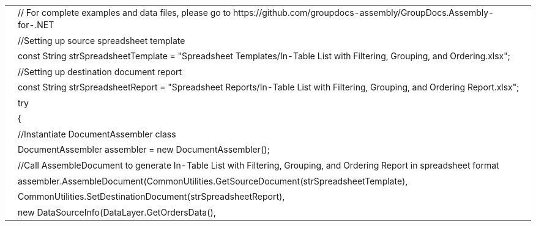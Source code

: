 <table class="highlight tab-size js-file-line-container" data-tab-size="8" data-paste-markdown-skip=""><tbody><tr><td id="file-intablelistwithfilteringgroupingandorderinginspreadsheetformat-cs-L1" class="blob-num js-line-number" data-line-number="1"></td><td id="file-intablelistwithfilteringgroupingandorderinginspreadsheetformat-cs-LC1" class="blob-code blob-code-inner js-file-line"><span class="pl-c"><span class="pl-c">//</span> For complete examples and data files, please go to https://github.com/groupdocs-assembly/GroupDocs.Assembly-for-.NET</span></td></tr><tr><td id="file-intablelistwithfilteringgroupingandorderinginspreadsheetformat-cs-L2" class="blob-num js-line-number" data-line-number="2"></td><td id="file-intablelistwithfilteringgroupingandorderinginspreadsheetformat-cs-LC2" class="blob-code blob-code-inner js-file-line"><span class="pl-c"><span class="pl-c">//</span>Setting up source spreadsheet template</span></td></tr><tr><td id="file-intablelistwithfilteringgroupingandorderinginspreadsheetformat-cs-L3" class="blob-num js-line-number" data-line-number="3"></td><td id="file-intablelistwithfilteringgroupingandorderinginspreadsheetformat-cs-LC3" class="blob-code blob-code-inner js-file-line"><span class="pl-k">const</span> <span class="pl-en">String</span> <span class="pl-smi">strSpreadsheetTemplate</span> <span class="pl-k">=</span> <span class="pl-s"><span class="pl-pds">"</span>Spreadsheet Templates/In-Table List with Filtering, Grouping, and Ordering.xlsx<span class="pl-pds">"</span></span>;</td></tr><tr><td id="file-intablelistwithfilteringgroupingandorderinginspreadsheetformat-cs-L4" class="blob-num js-line-number" data-line-number="4"></td><td id="file-intablelistwithfilteringgroupingandorderinginspreadsheetformat-cs-LC4" class="blob-code blob-code-inner js-file-line"><span class="pl-c"><span class="pl-c">//</span>Setting up destination document report</span></td></tr><tr><td id="file-intablelistwithfilteringgroupingandorderinginspreadsheetformat-cs-L5" class="blob-num js-line-number" data-line-number="5"></td><td id="file-intablelistwithfilteringgroupingandorderinginspreadsheetformat-cs-LC5" class="blob-code blob-code-inner js-file-line"><span class="pl-k">const</span> <span class="pl-en">String</span> <span class="pl-smi">strSpreadsheetReport</span> <span class="pl-k">=</span> <span class="pl-s"><span class="pl-pds">"</span>Spreadsheet Reports/In-Table List with Filtering, Grouping, and Ordering Report.xlsx<span class="pl-pds">"</span></span>;</td></tr><tr><td id="file-intablelistwithfilteringgroupingandorderinginspreadsheetformat-cs-L6" class="blob-num js-line-number" data-line-number="6"></td><td id="file-intablelistwithfilteringgroupingandorderinginspreadsheetformat-cs-LC6" class="blob-code blob-code-inner js-file-line"><span class="pl-k">try</span></td></tr><tr><td id="file-intablelistwithfilteringgroupingandorderinginspreadsheetformat-cs-L7" class="blob-num js-line-number" data-line-number="7"></td><td id="file-intablelistwithfilteringgroupingandorderinginspreadsheetformat-cs-LC7" class="blob-code blob-code-inner js-file-line">{</td></tr><tr><td id="file-intablelistwithfilteringgroupingandorderinginspreadsheetformat-cs-L8" class="blob-num js-line-number" data-line-number="8"></td><td id="file-intablelistwithfilteringgroupingandorderinginspreadsheetformat-cs-LC8" class="blob-code blob-code-inner js-file-line"><span class="pl-c"><span class="pl-c">//</span>Instantiate DocumentAssembler class</span></td></tr><tr><td id="file-intablelistwithfilteringgroupingandorderinginspreadsheetformat-cs-L9" class="blob-num js-line-number" data-line-number="9"></td><td id="file-intablelistwithfilteringgroupingandorderinginspreadsheetformat-cs-LC9" class="blob-code blob-code-inner js-file-line"><span class="pl-en">DocumentAssembler</span> <span class="pl-smi">assembler</span> <span class="pl-k">=</span> <span class="pl-k">new</span> <span class="pl-en">DocumentAssembler</span>();</td></tr><tr><td id="file-intablelistwithfilteringgroupingandorderinginspreadsheetformat-cs-L10" class="blob-num js-line-number" data-line-number="10"></td><td id="file-intablelistwithfilteringgroupingandorderinginspreadsheetformat-cs-LC10" class="blob-code blob-code-inner js-file-line"><span class="pl-c"><span class="pl-c">//</span>Call AssembleDocument to generate In-Table List with Filtering, Grouping, and Ordering Report in spreadsheet format</span></td></tr><tr><td id="file-intablelistwithfilteringgroupingandorderinginspreadsheetformat-cs-L11" class="blob-num js-line-number" data-line-number="11"></td><td id="file-intablelistwithfilteringgroupingandorderinginspreadsheetformat-cs-LC11" class="blob-code blob-code-inner js-file-line"><span class="pl-smi">assembler</span>.<span class="pl-en">AssembleDocument</span>(<span class="pl-smi">CommonUtilities</span>.<span class="pl-en">GetSourceDocument</span>(<span class="pl-smi">strSpreadsheetTemplate</span>),</td></tr><tr><td id="file-intablelistwithfilteringgroupingandorderinginspreadsheetformat-cs-L12" class="blob-num js-line-number" data-line-number="12"></td><td id="file-intablelistwithfilteringgroupingandorderinginspreadsheetformat-cs-LC12" class="blob-code blob-code-inner js-file-line"><span class="pl-smi">CommonUtilities</span>.<span class="pl-en">SetDestinationDocument</span>(<span class="pl-smi">strSpreadsheetReport</span>),</td></tr><tr><td id="file-intablelistwithfilteringgroupingandorderinginspreadsheetformat-cs-L13" class="blob-num js-line-number" data-line-number="13"></td><td id="file-intablelistwithfilteringgroupingandorderinginspreadsheetformat-cs-LC13" class="blob-code blob-code-inner js-file-line"><span class="pl-k">new</span> <span class="pl-en">DataSourceInfo</span>(<span class="pl-smi">DataLayer</span>.<span class="pl-en">GetOrdersData</span>(),